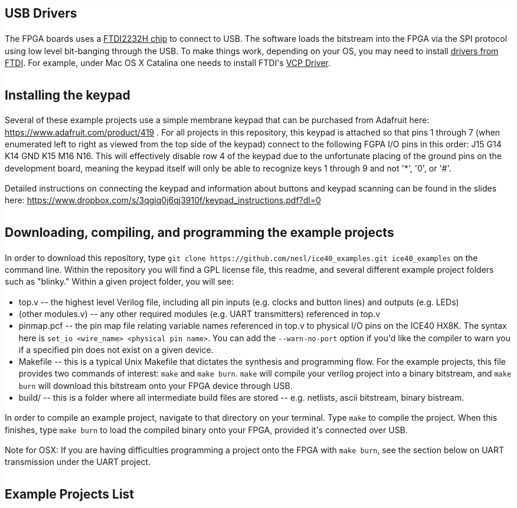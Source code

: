 ## USB Drivers

The FPGA boards uses a [FTDI2232H chip](https://www.ftdichip.com/Products/ICs/FT2232H.htm) to connect to USB. The software loads the bitstream into the FPGA via the SPI protocol using low level bit-banging through the USB. To make things work, depending on your OS, you may need to install [drivers from FTDI](https://www.ftdichip.com/FTDrivers.htm). For example, under Mac OS X Catalina one needs to install FTDI's [VCP Driver](https://www.ftdichip.com/Drivers/VCP.htm).

## Installing the keypad
Several of these example projects use a simple membrane keypad that can be purchased from Adafruit here: https://www.adafruit.com/product/419 . For all projects in this repository, this keypad is attached so that pins 1 through 7 (when enumerated left to right as viewed from the top side of the keypad) connect to the following FGPA I/O pins in this order: J15  G14  K14  GND  K15  M16  N16. This will effectively disable row 4 of the keypad due to the unfortunate placing of the ground pins on the development board, meaning the keypad itself will only be able to recognize keys 1 through 9 and not '*', '0', or '#'.

Detailed instructions on connecting the keypad and information about buttons and keypad scanning can be found in the slides here:
https://www.dropbox.com/s/3qgiq0j6qj3910f/keypad_instructions.pdf?dl=0

## Downloading, compiling, and programming the example projects
In order to download this repository, type `git clone https://github.com/nesl/ice40_examples.git ice40_examples` on the command line. Within the repository you will find a GPL license file, this readme, and several different example project folders such as "blinky." Within a given project folder, you will see:
* top.v -- the highest level Verilog file, including all pin inputs (e.g. clocks and button lines) and outputs (e.g. LEDs)
* (other modules.v) -- any other required modules (e.g. UART transmitters) referenced in top.v
* pinmap.pcf -- the pin map file relating variable names referenced in top.v to physical I/O pins on the ICE40 HX8K. The syntax here is `set_io <wire_name> <physical pin name>`.  You can add the `--warn-no-port` option if you'd like the compiler to warn you if a specified pin does not exist on a given device.
* Makefile -- this is a typical Unix Makefile that dictates the synthesis and programming flow. For the example projects, this file provides two commands of interest: `make` and `make burn`. `make` will compile your verilog project into a binary bitstream, and `make burn` will download this bitstream onto your FPGA device through USB. 
* build/ -- this is a folder where all intermediate build files are stored -- e.g. netlists, ascii bitstream, binary bistream. 

In order to compile an example project, navigate to that directory on your terminal.  Type `make` to compile the project. When this finishes, type `make burn` to load the compiled binary onto your FPGA, provided it's connected over USB.

Note for OSX: If you are having difficulties programming a project onto the FPGA with `make burn`, see the section below on UART transmission under the UART project. 

## Example Projects List
